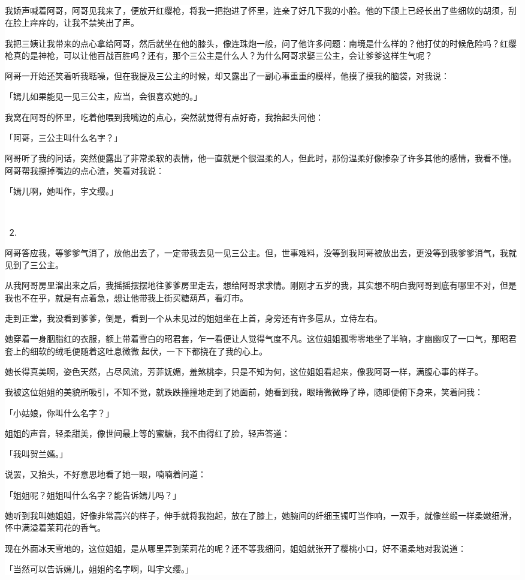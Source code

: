 我娇声喊着阿哥，阿哥见我来了，便放开红缨枪，将我一把抱进了怀里，连亲了好几下我的小脸。他的下颌上已经长出了些细软的胡须，刮在脸上痒痒的，让我不禁笑出了声。


我把三姨让我带来的点心拿给阿哥，然后就坐在他的膝头，像连珠炮一般，问了他许多问题：南境是什么样的？他打仗的时候危险吗？红缨枪真的是神枪，可以让他百战百胜吗？还有，那个三公主是什么人？为什么阿哥求娶三公主，会让爹爹这样生气呢？


阿哥一开始还笑着听我聒噪，但在我提及三公主的时候，却又露出了一副心事重重的模样，他摸了摸我的脑袋，对我说：


「嫣儿如果能见一见三公主，应当，会很喜欢她的。」


我窝在阿哥的怀里，吃着他喂到我嘴边的点心，突然就觉得有点好奇，我抬起头问他：


「阿哥，三公主叫什么名字？」


阿哥听了我的问话，突然便露出了非常柔软的表情，他一直就是个很温柔的人，但此时，那份温柔好像掺杂了许多其他的感情，我看不懂。阿哥帮我擦掉嘴边的点心渣，笑着对我说：


「嫣儿啊，她叫作，宇文缨。」


 


2.


阿哥答应我，等爹爹气消了，放他出去了，一定带我去见一见三公主。但，世事难料，没等到我阿哥被放出去，更没等到我爹爹消气，我就见到了三公主。


从我阿哥房里溜出来之后，我摇摇摆摆地往爹爹房里走去，想给阿哥求求情。刚刚才五岁的我，其实想不明白我阿哥到底有哪里不对，但是我也不在乎，就是有点着急，想让他带我上街买糖葫芦，看灯市。


走到正堂，我没看到爹爹，倒是，看到一个从未见过的姐姐坐在上首，身旁还有许多扈从，立侍左右。


她穿着一身胭脂红的衣服，额上带着雪白的昭君套，乍一看便让人觉得气度不凡。这位姐姐孤零零地坐了半晌，才幽幽叹了一口气，那昭君套上的细软的绒毛便随着这吐息微微 起伏，一下下都挠在了我的心上。


她长得真美啊，姿色天然，占尽风流，芳菲妩媚，羞煞桃李，只是不知为何，这位姐姐看起来，像我阿哥一样，满腹心事的样子。


我被这位姐姐的美貌所吸引，不知不觉，就跌跌撞撞地走到了她面前，她看到我，眼睛微微睁了睁，随即便俯下身来，笑着问我：


「小姑娘，你叫什么名字？」


姐姐的声音，轻柔甜美，像世间最上等的蜜糖，我不由得红了脸，轻声答道：


「我叫贺兰嫣。」


说罢，又抬头，不好意思地看了她一眼，喃喃着问道：


「姐姐呢？姐姐叫什么名字？能告诉嫣儿吗？」


她听到我叫她姐姐，好像非常高兴的样子，伸手就将我抱起，放在了膝上，她腕间的纤细玉镯叮当作响，一双手，就像丝缎一样柔嫩细滑，怀中满溢着茉莉花的香气。


现在外面冰天雪地的，这位姐姐，是从哪里弄到茉莉花的呢？还不等我细问，姐姐就张开了樱桃小口，好不温柔地对我说道：


「当然可以告诉嫣儿，姐姐的名字啊，叫宇文缨。」

